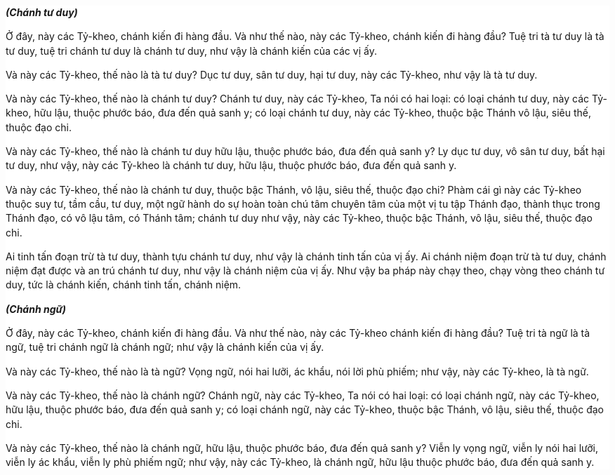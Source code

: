 ***(Chánh tư duy)***

Ở đây, này các Tỷ-kheo, chánh kiến đi hàng đầu. Và như thế nào, này các Tỷ-kheo, chánh kiến đi hàng
đầu? Tuệ tri tà tư duy là tà tư duy, tuệ tri chánh tư duy là chánh tư duy, như vậy là chánh kiến của các vị
ấy.

Và này các Tỷ-kheo, thế nào là tà tư duy? Dục tư duy, sân tư duy, hại tư duy, này các Tỷ-kheo, như vậy
là tà tư duy.

Và này các Tỷ-kheo, thế nào là chánh tư duy? Chánh tư duy, này các Tỷ-kheo, Ta nói có hai loại: có loại
chánh tư duy, này các Tỷ-kheo, hữu lậu, thuộc phước báo, đưa đến quả sanh y; có loại chánh tư duy, này
các Tỷ-kheo, thuộc bậc Thánh vô lậu, siêu thế, thuộc đạo chi.

Và này các Tỷ-kheo, thế nào là chánh tư duy hữu lậu, thuộc phước báo, đưa đến quả sanh y? Ly dục tư
duy, vô sân tư duy, bất hại tư duy, như vậy, này các Tỷ-kheo là chánh tư duy, hữu lậu, thuộc phước báo,
đưa đến quả sanh y.

Và này các Tỷ-kheo, thế nào là chánh tư duy, thuộc bậc Thánh, vô lậu, siêu thế, thuộc đạo chi? Phàm cái
gì này các Tỷ-kheo thuộc suy tư, tầm cầu, tư duy, một ngữ hành do sự hoàn toàn chú tâm chuyên tâm
của một vị tu tập Thánh đạo, thành thục trong Thánh đạo, có vô lậu tâm, có Thánh tâm; chánh tư duy
như vậy, này các Tỷ-kheo, thuộc bậc Thánh, vô lậu, siêu thế, thuộc đạo chi.

Ai tinh tấn đoạn trừ tà tư duy, thành tựu chánh tư duy, như vậy là chánh tinh tấn của vị ấy. Ai chánh
niệm đoạn trừ tà tư duy, chánh niệm đạt được và an trú chánh tư duy, như vậy là chánh niệm của vị ấy.
Như vậy ba pháp này chạy theo, chạy vòng theo chánh tư duy, tức là chánh kiến, chánh tinh tấn, chánh
niệm.

***(Chánh ngữ)***

Ở đây, này các Tỷ-kheo, chánh kiến đi hàng đầu. Và như thế nào, này các Tỷ-kheo chánh kiến đi hàng
đầu? Tuệ tri tà ngữ là tà ngữ, tuệ tri chánh ngữ là chánh ngữ; như vậy là chánh kiến của vị ấy.

Và này các Tỷ-kheo, thế nào là tà ngữ? Vọng ngữ, nói hai lưỡi, ác khẩu, nói lời phù phiếm; như vậy, này
các Tỷ-kheo, là tà ngữ.

Và này các Tỷ-kheo, thế nào là chánh ngữ? Chánh ngữ, này các Tỷ-kheo, Ta nói có hai loại: có loại
chánh ngữ, này các Tỷ-kheo, hữu lậu, thuộc phước báo, đưa đến quả sanh y; có loại chánh ngữ, này các
Tỷ-kheo, thuộc bậc Thánh, vô lậu, siêu thế, thuộc đạo chi.

Và này các Tỷ-kheo, thế nào là chánh ngữ, hữu lậu, thuộc phước báo, đưa đến quả sanh y? Viễn ly vọng
ngữ, viễn ly nói hai lưỡi, viễn ly ác khẩu, viễn ly phù phiếm ngữ; như vậy, này các Tỷ-kheo, là chánh
ngữ, hữu lậu thuộc phước báo, đưa đến quả sanh y.
